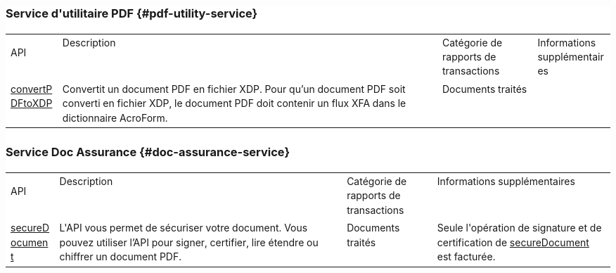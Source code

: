 >



### Service d&#39;utilitaire PDF {#pdf-utility-service}

<table> 
 <tbody>
  <tr>
   <td><p>API</p> </td> 
   <td>Description</td> 
   <td>Catégorie de rapports de transactions</td> 
   <td>Informations supplémentaires</td> 
  </tr>
  <tr>
   <td><a href="https://helpx.adobe.com/experience-manager/6-4/forms/javadocs/com/adobe/fd/pdfutility/services/PDFUtilityService.html#convertPDFtoXDP-com.adobe.aemfd.docmanager.Document-" target="_blank">convertPDFtoXDP</a></td> 
   <td>Convertit un document PDF en fichier XDP. Pour qu’un document PDF soit converti en fichier XDP, le document PDF doit contenir un flux XFA dans le dictionnaire AcroForm.</td> 
   <td>Documents traités</td> 
   <td> </td> 
  </tr>
 </tbody>
</table>

### Service Doc Assurance {#doc-assurance-service}

<table> 
 <tbody>
  <tr>
   <td><p>API</p> </td> 
   <td>Description</td> 
   <td>Catégorie de rapports de transactions</td> 
   <td>Informations supplémentaires</td> 
  </tr>
  <tr>
   <td><a href="https://helpx.adobe.com/experience-manager/6-4/forms/javadocs/com/adobe/fd/docassurance/client/api/DocAssuranceService.html#secureDocument-com.adobe.aemfd.docmanager.Document-com.adobe.fd.docassurance.client.api.EncryptionOptions-com.adobe.fd.docassurance.client.api.SignatureOptions-com.adobe.fd.docassurance.client.api.ReaderExtensionOptions-com.adobe.fd.signatures.pdf.inputs.UnlockOptions-">secureDocument</a></td> 
   <td>L'API vous permet de sécuriser votre document. Vous pouvez utiliser l’API pour signer, certifier, lire étendre ou chiffrer un document PDF. </td> 
   <td>Documents traités</td> 
   <td>Seule l'opération de signature et de certification de <a href="https://helpx.adobe.com/experience-manager/6-4/forms/javadocs/com/adobe/fd/docassurance/client/api/DocAssuranceService.html#secureDocument-com.adobe.aemfd.docmanager.Document-com.adobe.fd.docassurance.client.api.EncryptionOptions-com.adobe.fd.docassurance.client.api.SignatureOptions-com.adobe.fd.docassurance.client.api.ReaderExtensionOptions-com.adobe.fd.signatures.pdf.inputs.UnlockOptions-">secureDocument</a> est facturée.</td> 
  </tr>
 </tbody>
</table>
